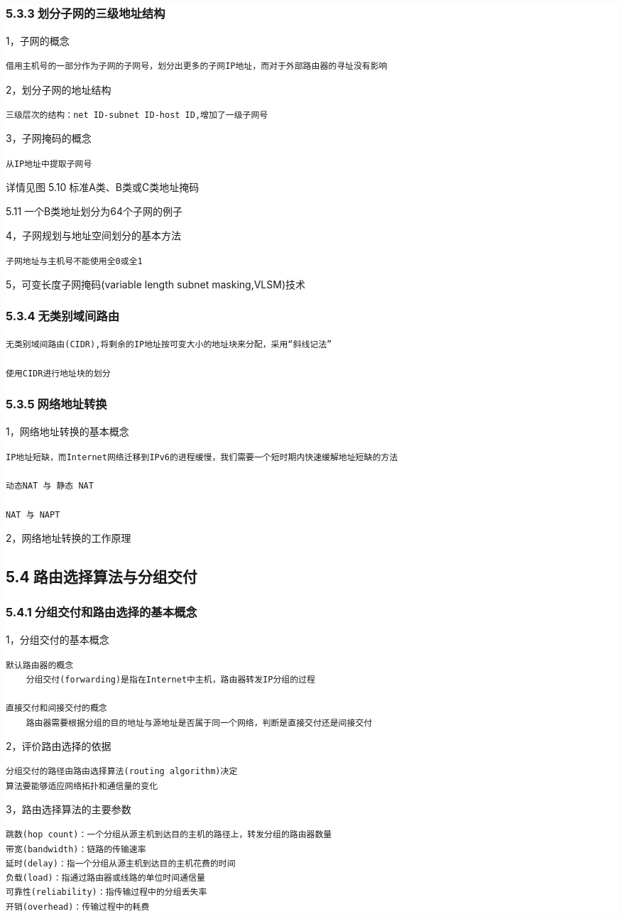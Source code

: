### 5.3.3 划分子网的三级地址结构
1，子网的概念
    
    借用主机号的一部分作为子网的子网号，划分出更多的子网IP地址，而对于外部路由器的寻址没有影响
2，划分子网的地址结构
    
    三级层次的结构：net ID-subnet ID-host ID,增加了一级子网号
3，子网掩码的概念
    
    从IP地址中提取子网号
    
详情见图 5.10 标准A类、B类或C类地址掩码

5.11 一个B类地址划分为64个子网的例子

4，子网规划与地址空间划分的基本方法
    
    子网地址与主机号不能使用全0或全1
    
5，可变长度子网掩码(variable length subnet masking,VLSM)技术

### 5.3.4 无类别域间路由
    
    无类别域间路由(CIDR),将剩余的IP地址按可变大小的地址块来分配，采用“斜线记法”
    
    使用CIDR进行地址块的划分
### 5.3.5 网络地址转换
1，网络地址转换的基本概念
    
    IP地址短缺，而Internet网络迁移到IPv6的进程缓慢，我们需要一个短时期内快速缓解地址短缺的方法
    
    动态NAT 与 静态 NAT
    
    NAT 与 NAPT
2，网络地址转换的工作原理
    
    
## 5.4 路由选择算法与分组交付
### 5.4.1 分组交付和路由选择的基本概念
1，分组交付的基本概念

    默认路由器的概念
        分组交付(forwarding)是指在Internet中主机，路由器转发IP分组的过程
    
    直接交付和间接交付的概念
        路由器需要根据分组的目的地址与源地址是否属于同一个网络，判断是直接交付还是间接交付
        
2，评价路由选择的依据
    
    分组交付的路径由路由选择算法(routing algorithm)决定
    算法要能够适应网络拓扑和通信量的变化

3，路由选择算法的主要参数
    
    跳数(hop count)：一个分组从源主机到达目的主机的路径上，转发分组的路由器数量
    带宽(bandwidth)：链路的传输速率
    延时(delay)：指一个分组从源主机到达目的主机花费的时间
    负载(load)：指通过路由器或线路的单位时间通信量
    可靠性(reliability)：指传输过程中的分组丢失率
    开销(overhead)：传输过程中的耗费
